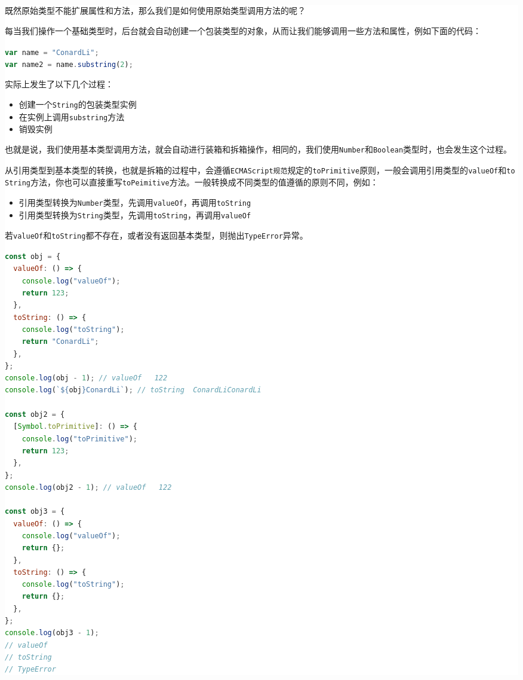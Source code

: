 既然原始类型不能扩展属性和方法，那么我们是如何使用原始类型调用方法的呢？

每当我们操作一个基础类型时，后台就会自动创建一个包装类型的对象，从而让我们能够调用一些方法和属性，例如下面的代码：

```js
var name = "ConardLi";
var name2 = name.substring(2);
```

实际上发生了以下几个过程：

- 创建一个`String`的包装类型实例
- 在实例上调用`substring`方法
- 销毁实例

也就是说，我们使用基本类型调用方法，就会自动进行装箱和拆箱操作，相同的，我们使用`Number`和`Boolean`类型时，也会发生这个过程。

从引用类型到基本类型的转换，也就是拆箱的过程中，会遵循`ECMAScript规范`规定的`toPrimitive`原则，一般会调用引用类型的`valueOf`和`toString`方法，你也可以直接重写`toPeimitive`方法。一般转换成不同类型的值遵循的原则不同，例如：

- 引用类型转换为`Number`类型，先调用`valueOf`，再调用`toString`
- 引用类型转换为`String`类型，先调用`toString`，再调用`valueOf`

若`valueOf`和`toString`都不存在，或者没有返回基本类型，则抛出`TypeError`异常。

```js
const obj = {
  valueOf: () => {
    console.log("valueOf");
    return 123;
  },
  toString: () => {
    console.log("toString");
    return "ConardLi";
  },
};
console.log(obj - 1); // valueOf   122
console.log(`${obj}ConardLi`); // toString  ConardLiConardLi

const obj2 = {
  [Symbol.toPrimitive]: () => {
    console.log("toPrimitive");
    return 123;
  },
};
console.log(obj2 - 1); // valueOf   122

const obj3 = {
  valueOf: () => {
    console.log("valueOf");
    return {};
  },
  toString: () => {
    console.log("toString");
    return {};
  },
};
console.log(obj3 - 1);
// valueOf
// toString
// TypeError
```
